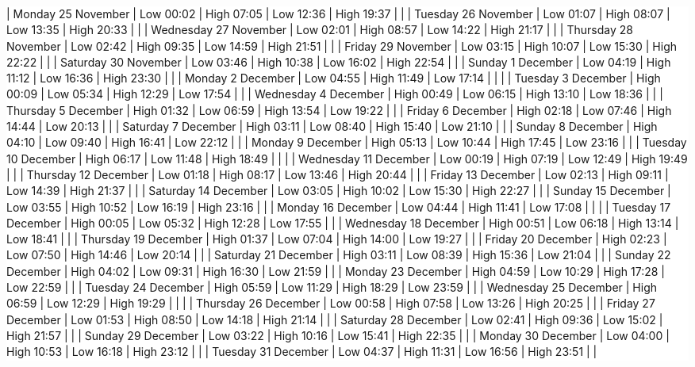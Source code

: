 | Monday 25 November | Low 00:02 | High 07:05 | Low 12:36 | High 19:37 |  |
| Tuesday 26 November | Low 01:07 | High 08:07 | Low 13:35 | High 20:33 |  |
| Wednesday 27 November | Low 02:01 | High 08:57 | Low 14:22 | High 21:17 |  |
| Thursday 28 November | Low 02:42 | High 09:35 | Low 14:59 | High 21:51 |  |
| Friday 29 November | Low 03:15 | High 10:07 | Low 15:30 | High 22:22 |  |
| Saturday 30 November | Low 03:46 | High 10:38 | Low 16:02 | High 22:54 |  |
| Sunday 1 December | Low 04:19 | High 11:12 | Low 16:36 | High 23:30 |  |
| Monday 2 December | Low 04:55 | High 11:49 | Low 17:14 |  |  |
| Tuesday 3 December | High 00:09 | Low 05:34 | High 12:29 | Low 17:54 |  |
| Wednesday 4 December | High 00:49 | Low 06:15 | High 13:10 | Low 18:36 |  |
| Thursday 5 December | High 01:32 | Low 06:59 | High 13:54 | Low 19:22 |  |
| Friday 6 December | High 02:18 | Low 07:46 | High 14:44 | Low 20:13 |  |
| Saturday 7 December | High 03:11 | Low 08:40 | High 15:40 | Low 21:10 |  |
| Sunday 8 December | High 04:10 | Low 09:40 | High 16:41 | Low 22:12 |  |
| Monday 9 December | High 05:13 | Low 10:44 | High 17:45 | Low 23:16 |  |
| Tuesday 10 December | High 06:17 | Low 11:48 | High 18:49 |  |  |
| Wednesday 11 December | Low 00:19 | High 07:19 | Low 12:49 | High 19:49 |  |
| Thursday 12 December | Low 01:18 | High 08:17 | Low 13:46 | High 20:44 |  |
| Friday 13 December | Low 02:13 | High 09:11 | Low 14:39 | High 21:37 |  |
| Saturday 14 December | Low 03:05 | High 10:02 | Low 15:30 | High 22:27 |  |
| Sunday 15 December | Low 03:55 | High 10:52 | Low 16:19 | High 23:16 |  |
| Monday 16 December | Low 04:44 | High 11:41 | Low 17:08 |  |  |
| Tuesday 17 December | High 00:05 | Low 05:32 | High 12:28 | Low 17:55 |  |
| Wednesday 18 December | High 00:51 | Low 06:18 | High 13:14 | Low 18:41 |  |
| Thursday 19 December | High 01:37 | Low 07:04 | High 14:00 | Low 19:27 |  |
| Friday 20 December | High 02:23 | Low 07:50 | High 14:46 | Low 20:14 |  |
| Saturday 21 December | High 03:11 | Low 08:39 | High 15:36 | Low 21:04 |  |
| Sunday 22 December | High 04:02 | Low 09:31 | High 16:30 | Low 21:59 |  |
| Monday 23 December | High 04:59 | Low 10:29 | High 17:28 | Low 22:59 |  |
| Tuesday 24 December | High 05:59 | Low 11:29 | High 18:29 | Low 23:59 |  |
| Wednesday 25 December | High 06:59 | Low 12:29 | High 19:29 |  |  |
| Thursday 26 December | Low 00:58 | High 07:58 | Low 13:26 | High 20:25 |  |
| Friday 27 December | Low 01:53 | High 08:50 | Low 14:18 | High 21:14 |  |
| Saturday 28 December | Low 02:41 | High 09:36 | Low 15:02 | High 21:57 |  |
| Sunday 29 December | Low 03:22 | High 10:16 | Low 15:41 | High 22:35 |  |
| Monday 30 December | Low 04:00 | High 10:53 | Low 16:18 | High 23:12 |  |
| Tuesday 31 December | Low 04:37 | High 11:31 | Low 16:56 | High 23:51 |  |
